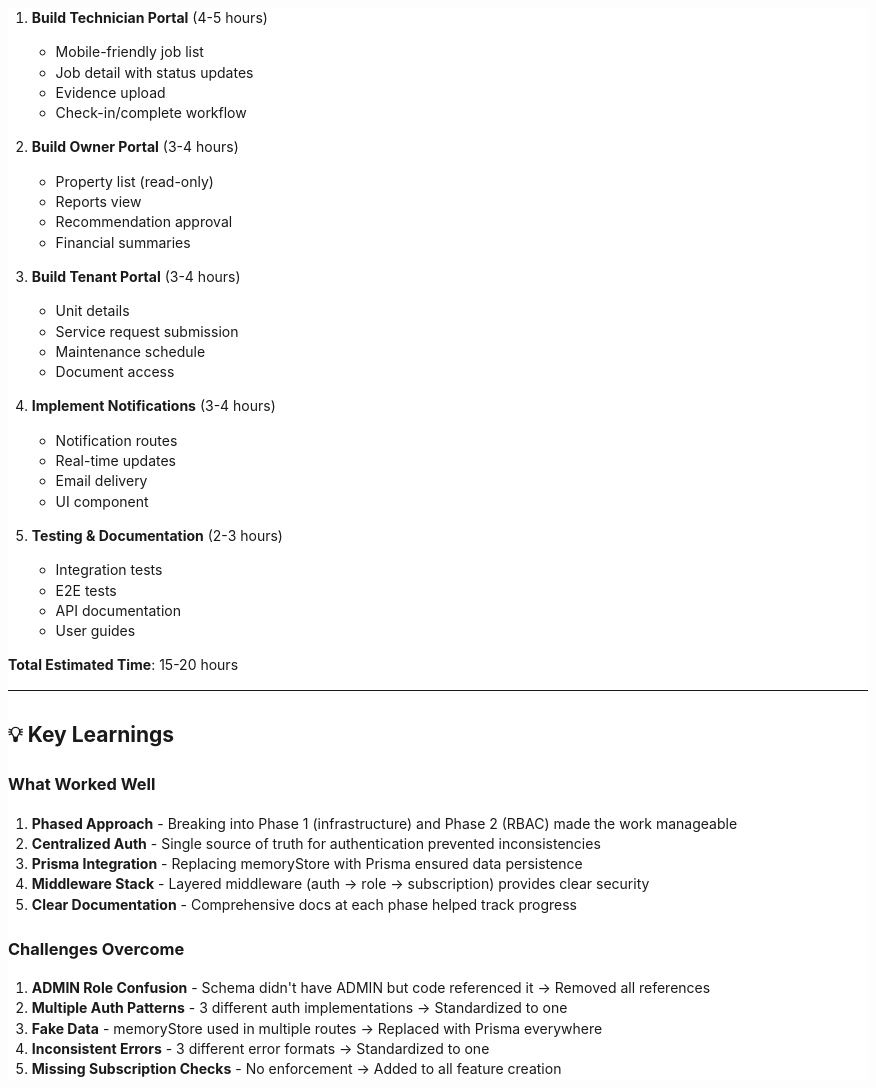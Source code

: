 1. **Build Technician Portal** (4-5 hours)
   - Mobile-friendly job list
   - Job detail with status updates
   - Evidence upload
   - Check-in/complete workflow

2. **Build Owner Portal** (3-4 hours)
   - Property list (read-only)
   - Reports view
   - Recommendation approval
   - Financial summaries

3. **Build Tenant Portal** (3-4 hours)
   - Unit details
   - Service request submission
   - Maintenance schedule
   - Document access

4. **Implement Notifications** (3-4 hours)
   - Notification routes
   - Real-time updates
   - Email delivery
   - UI component

5. **Testing & Documentation** (2-3 hours)
   - Integration tests
   - E2E tests
   - API documentation
   - User guides

**Total Estimated Time**: 15-20 hours

---

## 💡 Key Learnings

### What Worked Well

1. **Phased Approach** - Breaking into Phase 1 (infrastructure) and Phase 2 (RBAC) made the work manageable
2. **Centralized Auth** - Single source of truth for authentication prevented inconsistencies
3. **Prisma Integration** - Replacing memoryStore with Prisma ensured data persistence
4. **Middleware Stack** - Layered middleware (auth → role → subscription) provides clear security
5. **Clear Documentation** - Comprehensive docs at each phase helped track progress

### Challenges Overcome

1. **ADMIN Role Confusion** - Schema didn't have ADMIN but code referenced it → Removed all references
2. **Multiple Auth Patterns** - 3 different auth implementations → Standardized to one
3. **Fake Data** - memoryStore used in multiple routes → Replaced with Prisma everywhere
4. **Inconsistent Errors** - 3 different error formats → Standardized to one
5. **Missing Subscription Checks** - No enforcement → Added to all feature creation
